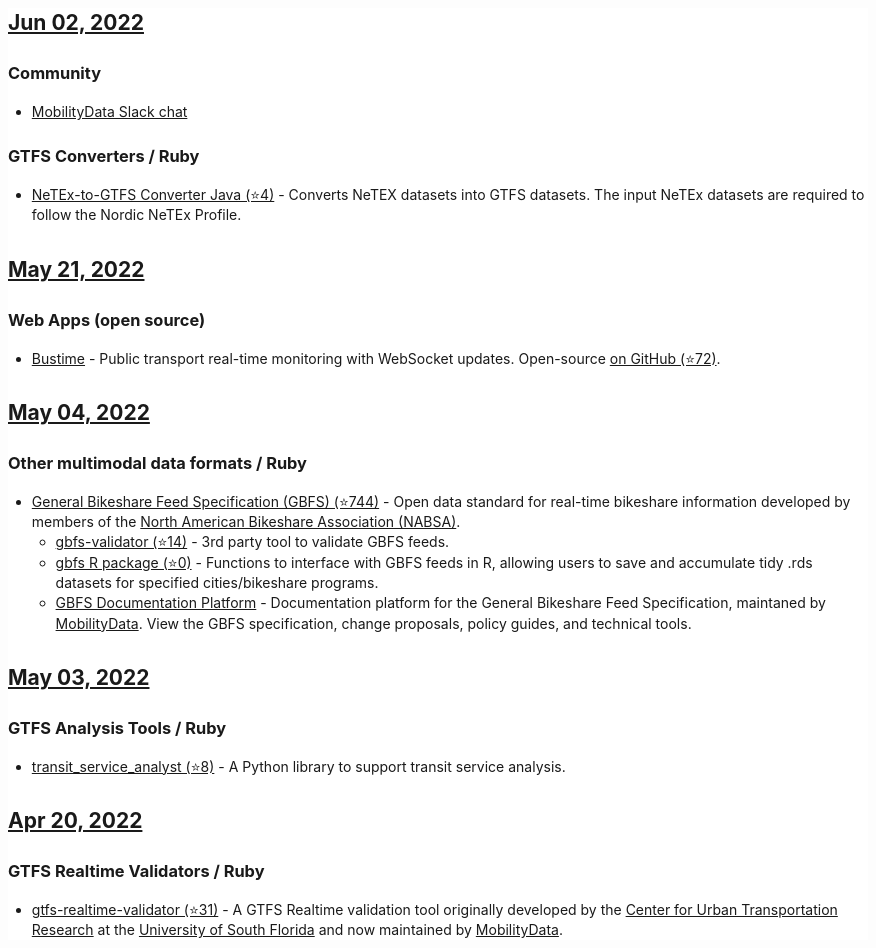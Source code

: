 ## [Jun 02, 2022](/content/2022/06/02/README.md)

### Community

*   [MobilityData Slack chat](https://share.mobilitydata.org/slack)

### GTFS Converters / Ruby

*   [NeTEx-to-GTFS Converter Java (⭐4)](https://github.com/entur/netex-gtfs-converter-java) - Converts NeTEX datasets into GTFS datasets. The input NeTEx datasets are required to follow the Nordic NeTEx Profile.

## [May 21, 2022](/content/2022/05/21/README.md)

### Web Apps (open source)

*   [Bustime](https://busti.me) - Public transport real-time monitoring with WebSocket updates. Open-source [on GitHub (⭐72)](https://github.com/norn/bustime).

## [May 04, 2022](/content/2022/05/04/README.md)

### Other multimodal data formats / Ruby

*   [General Bikeshare Feed Specification (GBFS) (⭐744)](https://github.com/NABSA/gbfs) - Open data standard for real-time bikeshare information developed by members of the [North American Bikeshare Association (NABSA)](http://nabsa.net/).
    *   [gbfs-validator (⭐14)](https://github.com/PierrickP/gbfs-validator) - 3rd party tool to validate GBFS feeds.
    *   [gbfs R package (⭐0)](https://github.com/ds-civic-data/gbfs) - Functions to interface with GBFS feeds in R, allowing users to save and accumulate tidy .rds datasets for specified cities/bikeshare programs.
    *   [GBFS Documentation Platform](https://gbfs.mobilitydata.org/) - Documentation platform for the General Bikeshare Feed Specification, maintaned by [MobilityData](https://mobilitydata.org/). View the GBFS specification, change proposals, policy guides, and technical tools.

## [May 03, 2022](/content/2022/05/03/README.md)

### GTFS Analysis Tools / Ruby

*   [transit\_service\_analyst (⭐8)](https://github.com/psrc/transit_service_analyst) - A Python library to support transit service analysis.

## [Apr 20, 2022](/content/2022/04/20/README.md)

### GTFS Realtime Validators / Ruby

*   [gtfs-realtime-validator (⭐31)](https://github.com/MobilityData/gtfs-realtime-validator) - A GTFS Realtime validation tool originally developed by the [Center for Urban Transportation Research](https://www.cutr.usf.edu/) at the [University of South Florida](https://www.usf.edu/) and now maintained by [MobilityData](https://mobilitydata.org/).
